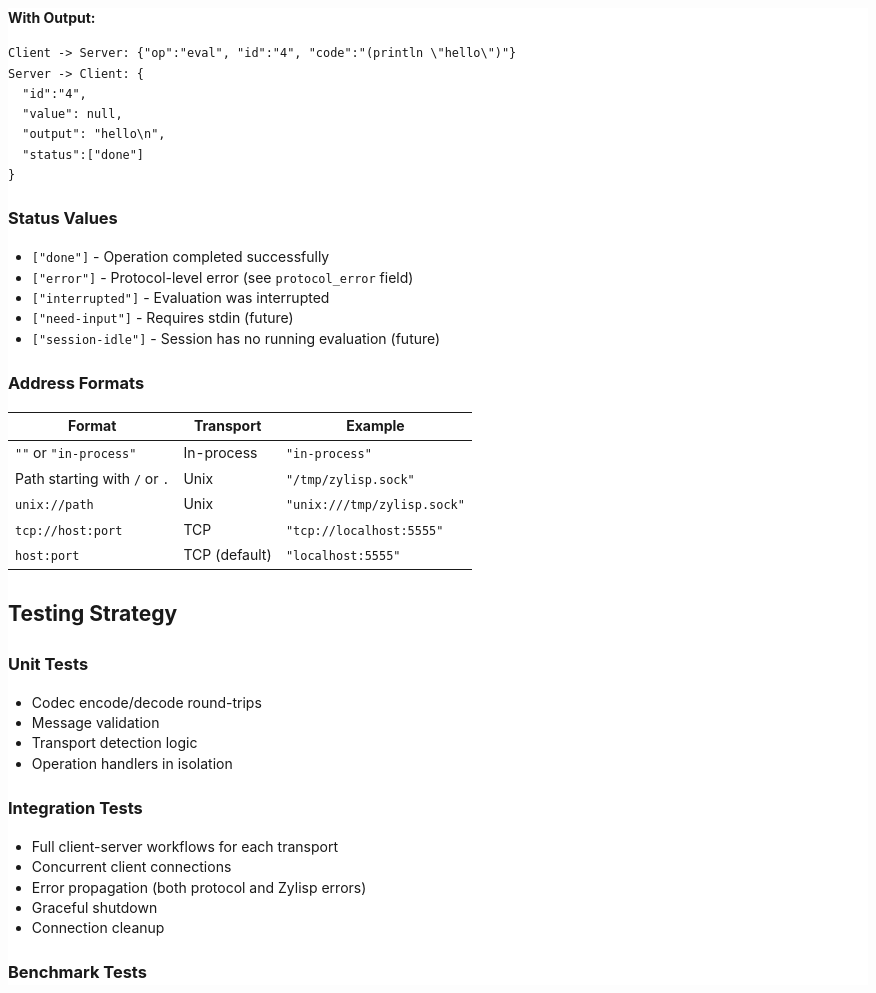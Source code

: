 **With Output:**

```
Client -> Server: {"op":"eval", "id":"4", "code":"(println \"hello\")"}
Server -> Client: {
  "id":"4",
  "value": null,
  "output": "hello\n",
  "status":["done"]
}
```

### Status Values

- `["done"]` - Operation completed successfully
- `["error"]` - Protocol-level error (see `protocol_error` field)
- `["interrupted"]` - Evaluation was interrupted
- `["need-input"]` - Requires stdin (future)
- `["session-idle"]` - Session has no running evaluation (future)

### Address Formats

| Format | Transport | Example |
|--------|-----------|---------|
| `""` or `"in-process"` | In-process | `"in-process"` |
| Path starting with `/` or `.` | Unix | `"/tmp/zylisp.sock"` |
| `unix://path` | Unix | `"unix:///tmp/zylisp.sock"` |
| `tcp://host:port` | TCP | `"tcp://localhost:5555"` |
| `host:port` | TCP (default) | `"localhost:5555"` |

## Testing Strategy

### Unit Tests

- Codec encode/decode round-trips
- Message validation
- Transport detection logic
- Operation handlers in isolation

### Integration Tests

- Full client-server workflows for each transport
- Concurrent client connections
- Error propagation (both protocol and Zylisp errors)
- Graceful shutdown
- Connection cleanup

### Benchmark Tests
